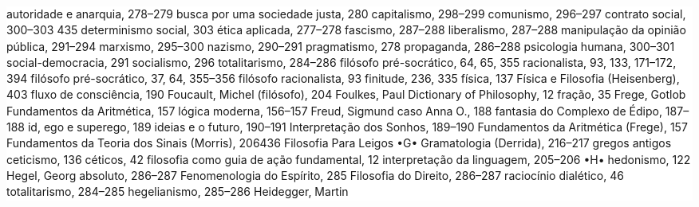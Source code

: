 autoridade e anarquia, 278–279
busca por uma sociedade justa, 280
capitalismo, 298–299
comunismo, 296–297
contrato social, 300–303
435
determinismo social, 303
ética aplicada, 277–278
fascismo, 287–288
liberalismo, 287–288
manipulação da opinião pública,
291–294
marxismo, 295–300
nazismo, 290–291
pragmatismo, 278
propaganda, 286–288
psicologia humana, 300–301
social-democracia, 291
socialismo, 296
totalitarismo, 284–286
filósofo
pré-socrático, 64, 65, 355
racionalista, 93, 133, 171–172, 394
filósofo pré-socrático, 37, 64, 355–356
filósofo racionalista, 93
finitude, 236, 335
física, 137
Física e Filosofia (Heisenberg), 403
fluxo de consciência, 190
Foucault, Michel (filósofo), 204
Foulkes, Paul
Dictionary of Philosophy, 12
fração, 35
Frege, Gotlob
Fundamentos da Aritmética, 157
lógica moderna, 156–157
Freud, Sigmund
caso Anna O., 188
fantasia do Complexo de Édipo, 187–188
id, ego e superego, 189
ideias e o futuro, 190–191
Interpretação dos Sonhos, 189–190
Fundamentos da Aritmética (Frege), 157
Fundamentos da Teoria dos Sinais
(Morris), 206436
Filosofia Para Leigos
•G•
Gramatologia (Derrida), 216–217
gregos antigos
ceticismo, 136
céticos, 42
filosofia como guia de ação
fundamental, 12
interpretação da linguagem, 205–206
•H•
hedonismo, 122
Hegel, Georg
absoluto, 286–287
Fenomenologia do Espírito, 285
Filosofia do Direito, 286–287
raciocínio dialético, 46
totalitarismo, 284–285
hegelianismo, 285–286
Heidegger, Martin